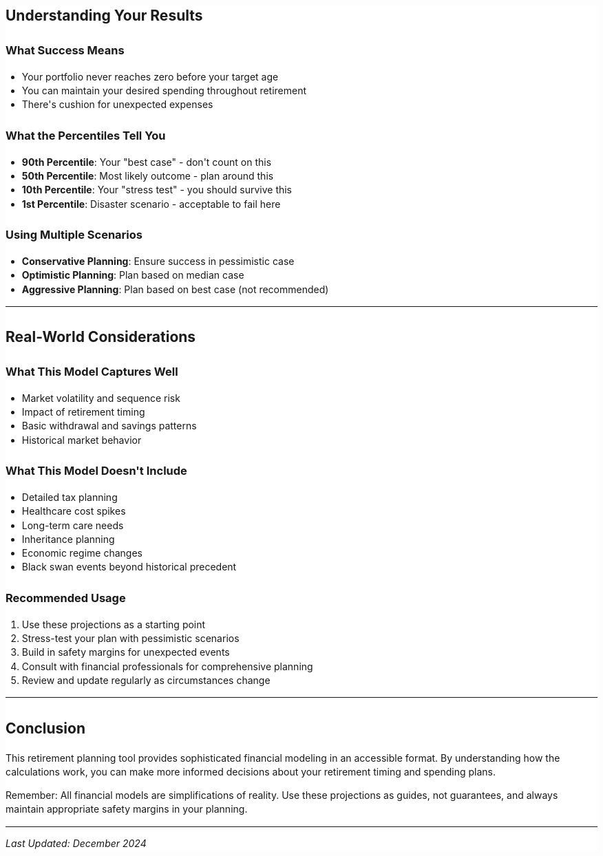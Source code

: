 
## Understanding Your Results

### What Success Means
- Your portfolio never reaches zero before your target age
- You can maintain your desired spending throughout retirement
- There's cushion for unexpected expenses

### What the Percentiles Tell You
- **90th Percentile**: Your "best case" - don't count on this
- **50th Percentile**: Most likely outcome - plan around this
- **10th Percentile**: Your "stress test" - you should survive this
- **1st Percentile**: Disaster scenario - acceptable to fail here

### Using Multiple Scenarios
- **Conservative Planning**: Ensure success in pessimistic case
- **Optimistic Planning**: Plan based on median case
- **Aggressive Planning**: Plan based on best case (not recommended)

---

## Real-World Considerations

### What This Model Captures Well
- Market volatility and sequence risk
- Impact of retirement timing
- Basic withdrawal and savings patterns
- Historical market behavior

### What This Model Doesn't Include
- Detailed tax planning
- Healthcare cost spikes
- Long-term care needs
- Inheritance planning
- Economic regime changes
- Black swan events beyond historical precedent

### Recommended Usage
1. Use these projections as a starting point
2. Stress-test your plan with pessimistic scenarios
3. Build in safety margins for unexpected events
4. Consult with financial professionals for comprehensive planning
5. Review and update regularly as circumstances change

---

## Conclusion

This retirement planning tool provides sophisticated financial modeling in an accessible format. By understanding how the calculations work, you can make more informed decisions about your retirement timing and spending plans.

Remember: All financial models are simplifications of reality. Use these projections as guides, not guarantees, and always maintain appropriate safety margins in your planning.

---

*Last Updated: December 2024* 